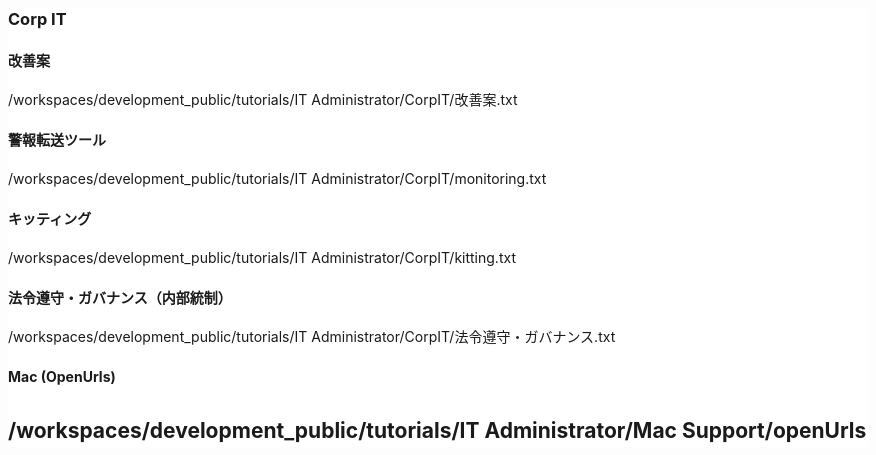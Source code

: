 

### Corp IT

#### 改善案
/workspaces/development_public/tutorials/IT Administrator/CorpIT/改善案.txt

#### 警報転送ツール
/workspaces/development_public/tutorials/IT Administrator/CorpIT/monitoring.txt

#### キッティング
/workspaces/development_public/tutorials/IT Administrator/CorpIT/kitting.txt

#### 法令遵守・ガバナンス（内部統制）
/workspaces/development_public/tutorials/IT Administrator/CorpIT/法令遵守・ガバナンス.txt

#### Mac (OpenUrls)
/workspaces/development_public/tutorials/IT Administrator/Mac Support/openUrls
---

